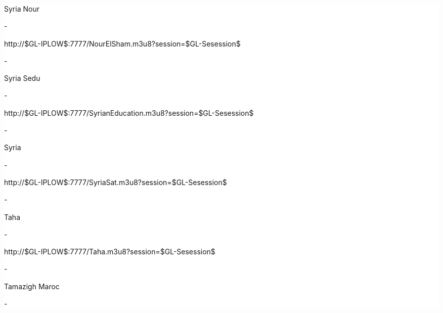 <cname>Syria Nour</cname>


-<item>

<title>Low</title>

<link>http://$GL-IPLOW$:7777/NourElSham.m3u8?session=$GL-Sesession$</link>

</item>

</streaminginfo>


-<streaminginfo>

<cname>Syria Sedu</cname>


-<item>

<title>Low</title>

<link>http://$GL-IPLOW$:7777/SyrianEducation.m3u8?session=$GL-Sesession$</link>

</item>

</streaminginfo>


-<streaminginfo>

<cname>Syria</cname>


-<item>

<title>Low</title>

<link>http://$GL-IPLOW$:7777/SyriaSat.m3u8?session=$GL-Sesession$</link>

</item>

</streaminginfo>


-<streaminginfo>

<cname>Taha</cname>


-<item>

<title>Low</title>

<link>http://$GL-IPLOW$:7777/Taha.m3u8?session=$GL-Sesession$</link>

</item>

</streaminginfo>


-<streaminginfo>

<cname>Tamazigh Maroc</cname>


-<item>
